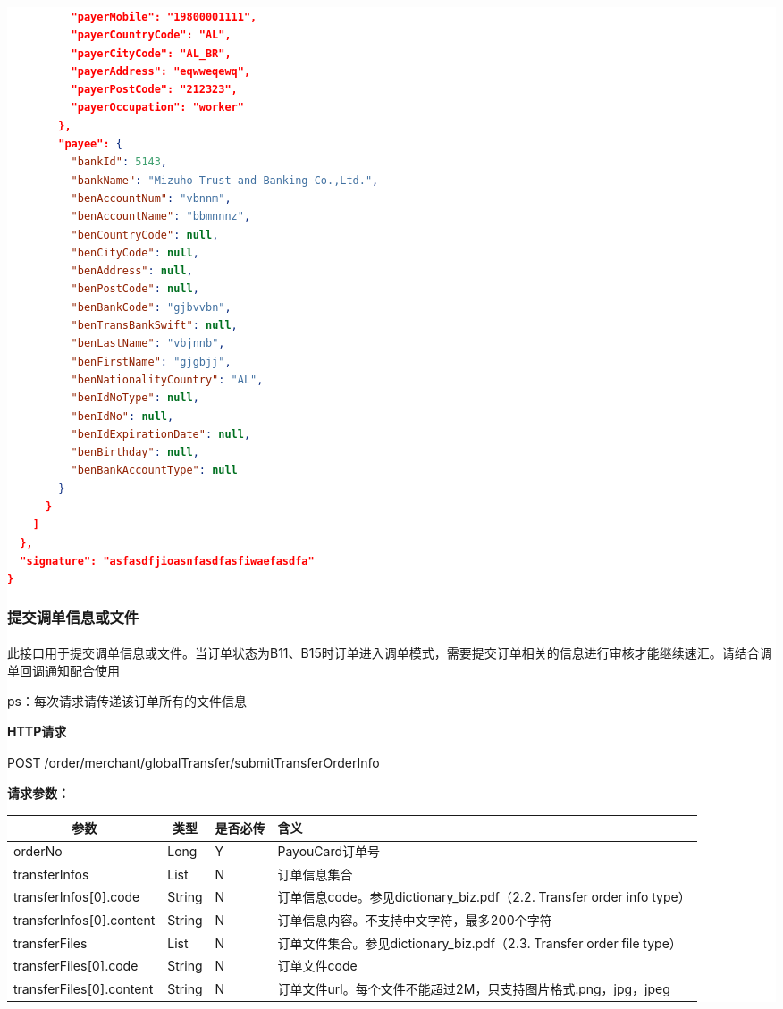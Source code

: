 ```json
          "payerMobile": "19800001111",
          "payerCountryCode": "AL",
          "payerCityCode": "AL_BR",
          "payerAddress": "eqwweqewq",
          "payerPostCode": "212323",
          "payerOccupation": "worker"
        },
        "payee": {
          "bankId": 5143,
          "bankName": "Mizuho Trust and Banking Co.,Ltd.",
          "benAccountNum": "vbnnm",
          "benAccountName": "bbmnnnz",
          "benCountryCode": null,
          "benCityCode": null,
          "benAddress": null,
          "benPostCode": null,
          "benBankCode": "gjbvvbn",
          "benTransBankSwift": null,
          "benLastName": "vbjnnb",
          "benFirstName": "gjgbjj",
          "benNationalityCountry": "AL",
          "benIdNoType": null,
          "benIdNo": null,
          "benIdExpirationDate": null,
          "benBirthday": null,
          "benBankAccountType": null
        }
      }
    ]
  },
  "signature": "asfasdfjioasnfasdfasfiwaefasdfa"
}
```

### 提交调单信息或文件
此接口用于提交调单信息或文件。当订单状态为B11、B15时订单进入调单模式，需要提交订单相关的信息进行审核才能继续速汇。请结合调单回调通知配合使用

ps：每次请求请传递该订单所有的文件信息

**HTTP请求**

POST /order/merchant/globalTransfer/submitTransferOrderInfo

**请求参数：**

| 参数     | 类型   | 是否必传 | 含义                                                           |
|----------|--------|----------|:-------------------------------------------------------------|
| orderNo | Long | Y | PayouCard订单号                                                 |
| transferInfos | List | N | 订单信息集合                                                       |
| transferInfos[0].code | String | N | 订单信息code。参见dictionary_biz.pdf（2.2. Transfer order info type） |
| transferInfos[0].content | String | N | 订单信息内容。不支持中文字符，最多200个字符                                      |
| transferFiles | List | N | 订单文件集合。参见dictionary_biz.pdf（2.3. Transfer order file type）   |
| transferFiles[0].code | String | N | 订单文件code                                                     |
| transferFiles[0].content | String | N | 订单文件url。每个文件不能超过2M，只支持图片格式.png，jpg，jpeg                      |
